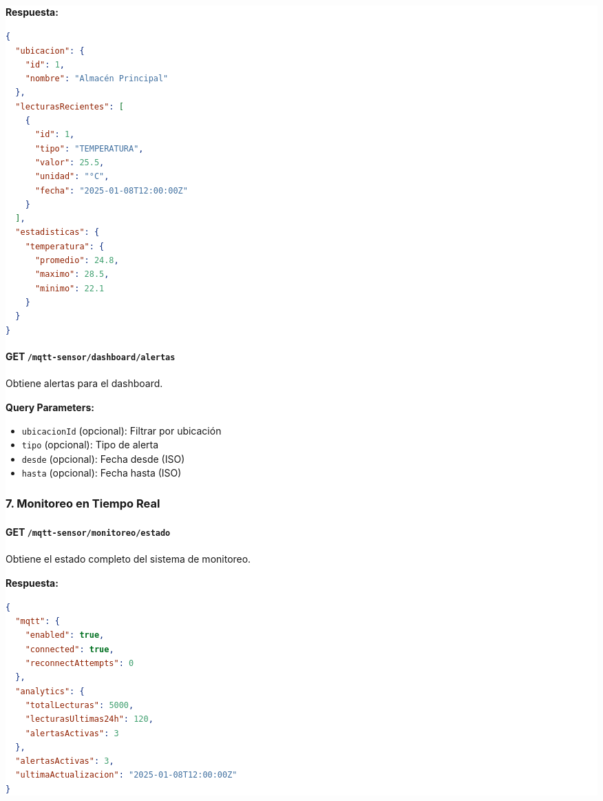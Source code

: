 **Respuesta:**
```json
{
  "ubicacion": {
    "id": 1,
    "nombre": "Almacén Principal"
  },
  "lecturasRecientes": [
    {
      "id": 1,
      "tipo": "TEMPERATURA",
      "valor": 25.5,
      "unidad": "°C",
      "fecha": "2025-01-08T12:00:00Z"
    }
  ],
  "estadisticas": {
    "temperatura": {
      "promedio": 24.8,
      "maximo": 28.5,
      "minimo": 22.1
    }
  }
}
```

#### GET `/mqtt-sensor/dashboard/alertas`
Obtiene alertas para el dashboard.

**Query Parameters:**
- `ubicacionId` (opcional): Filtrar por ubicación
- `tipo` (opcional): Tipo de alerta
- `desde` (opcional): Fecha desde (ISO)
- `hasta` (opcional): Fecha hasta (ISO)

### 7. Monitoreo en Tiempo Real

#### GET `/mqtt-sensor/monitoreo/estado`
Obtiene el estado completo del sistema de monitoreo.

**Respuesta:**
```json
{
  "mqtt": {
    "enabled": true,
    "connected": true,
    "reconnectAttempts": 0
  },
  "analytics": {
    "totalLecturas": 5000,
    "lecturasUltimas24h": 120,
    "alertasActivas": 3
  },
  "alertasActivas": 3,
  "ultimaActualizacion": "2025-01-08T12:00:00Z"
}
```
